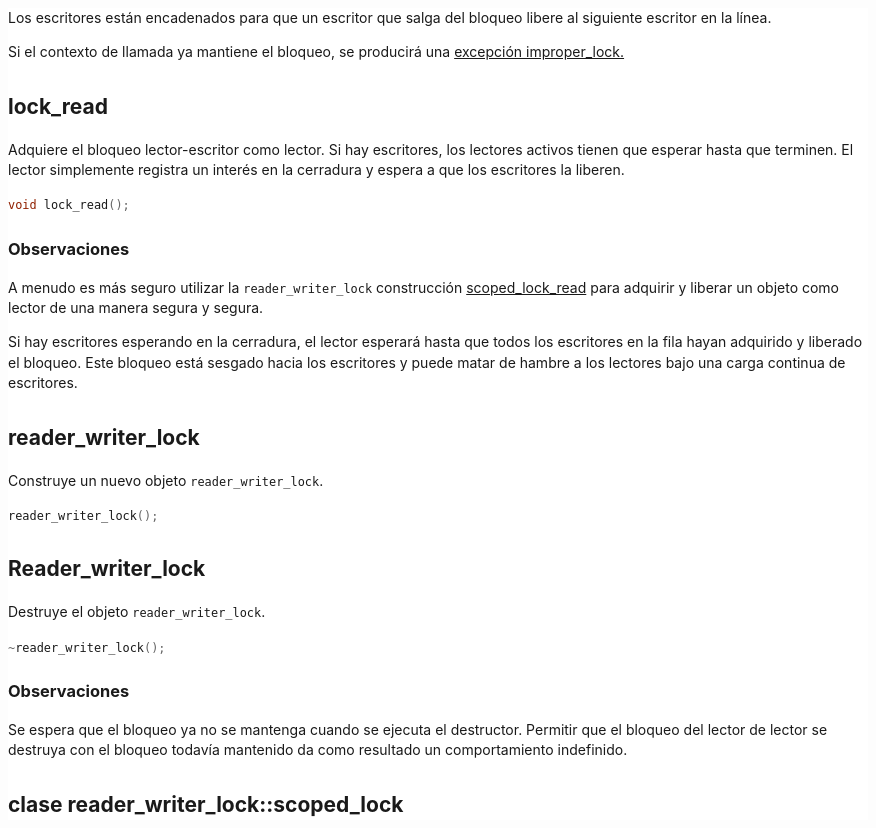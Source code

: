 Los escritores están encadenados para que un escritor que salga del bloqueo libere al siguiente escritor en la línea.

Si el contexto de llamada ya mantiene el bloqueo, se producirá una [excepción improper_lock.](improper-lock-class.md)

## <a name="lock_read"></a><a name="lock_read"></a>lock_read

Adquiere el bloqueo lector-escritor como lector. Si hay escritores, los lectores activos tienen que esperar hasta que terminen. El lector simplemente registra un interés en la cerradura y espera a que los escritores la liberen.

```cpp
void lock_read();
```

### <a name="remarks"></a>Observaciones

A menudo es más seguro utilizar la `reader_writer_lock` construcción [scoped_lock_read](#scoped_lock_read_class) para adquirir y liberar un objeto como lector de una manera segura y segura.

Si hay escritores esperando en la cerradura, el lector esperará hasta que todos los escritores en la fila hayan adquirido y liberado el bloqueo. Este bloqueo está sesgado hacia los escritores y puede matar de hambre a los lectores bajo una carga continua de escritores.

## <a name="reader_writer_lock"></a><a name="ctor"></a>reader_writer_lock

Construye un nuevo objeto `reader_writer_lock`.

```cpp
reader_writer_lock();
```

## <a name="reader_writer_lock"></a><a name="dtor"></a>Reader_writer_lock

Destruye el objeto `reader_writer_lock`.

```cpp
~reader_writer_lock();
```

### <a name="remarks"></a>Observaciones

Se espera que el bloqueo ya no se mantenga cuando se ejecuta el destructor. Permitir que el bloqueo del lector de lector se destruya con el bloqueo todavía mantenido da como resultado un comportamiento indefinido.

## <a name="reader_writer_lockscoped_lock-class"></a><a name="scoped_lock_class"></a>clase reader_writer_lock::scoped_lock
